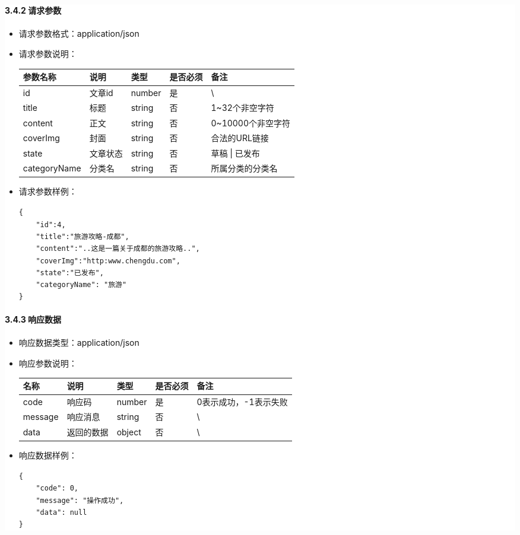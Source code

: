 #### 3.4.2 请求参数

- 请求参数格式：application/json

- 请求参数说明：

  | 参数名称     | 说明     | 类型   | 是否必须 | 备注              |
  | ------------ | -------- | ------ | -------- | ----------------- |
  | id           | 文章id   | number | 是       | \                 |
  | title        | 标题     | string | 否       | 1~32个非空字符    |
  | content      | 正文     | string | 否       | 0~10000个非空字符 |
  | coverImg     | 封面     | string | 否       | 合法的URL链接     |
  | state        | 文章状态 | string | 否       | 草稿 \| 已发布    |
  | categoryName | 分类名   | string | 否       | 所属分类的分类名  |

- 请求参数样例：

  ```
  {
      "id":4,
      "title":"旅游攻略-成都",
      "content":"..这是一篇关于成都的旅游攻略..",
      "coverImg":"http:www.chengdu.com",
      "state":"已发布",
      "categoryName": "旅游"
  }
  ```

#### 3.4.3 响应数据

- 响应数据类型：application/json

- 响应参数说明：

  | 名称    | 说明       | 类型   | 是否必须 | 备注                  |
  | ------- | ---------- | ------ | -------- | --------------------- |
  | code    | 响应码     | number | 是       | 0表示成功，-1表示失败 |
  | message | 响应消息   | string | 否       | \                     |
  | data    | 返回的数据 | object | 否       | \                     |

- 响应数据样例：

  ```
  {
      "code": 0,
      "message": "操作成功",
      "data": null
  }
  ```
